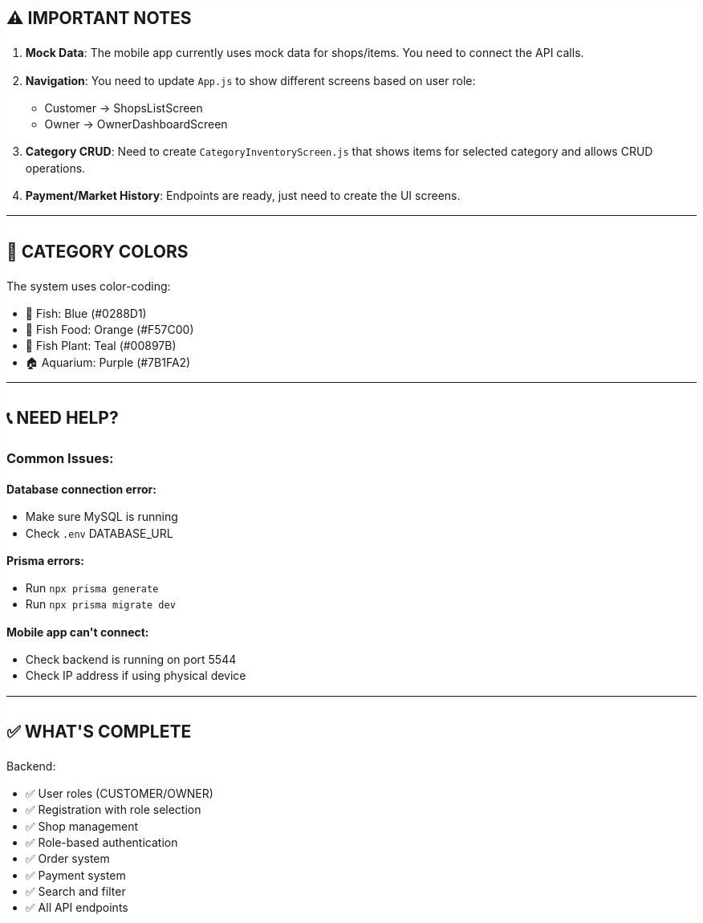 
## ⚠️ IMPORTANT NOTES

1. **Mock Data**: The mobile app currently uses mock data for shops/items. You need to connect the API calls.

2. **Navigation**: You need to update `App.js` to show different screens based on user role:
   - Customer → ShopsListScreen
   - Owner → OwnerDashboardScreen

3. **Category CRUD**: Need to create `CategoryInventoryScreen.js` that shows items for selected category and allows CRUD operations.

4. **Payment/Market History**: Endpoints are ready, just need to create the UI screens.

---

## 🎨 CATEGORY COLORS

The system uses color-coding:
- 🐠 Fish: Blue (#0288D1)
- 🍖 Fish Food: Orange (#F57C00)
- 🌿 Fish Plant: Teal (#00897B)
- 🏠 Aquarium: Purple (#7B1FA2)

---

## 📞 NEED HELP?

### Common Issues:

**Database connection error:**
- Make sure MySQL is running
- Check `.env` DATABASE_URL

**Prisma errors:**
- Run `npx prisma generate`
- Run `npx prisma migrate dev`

**Mobile app can't connect:**
- Check backend is running on port 5544
- Check IP address if using physical device

---

## ✅ WHAT'S COMPLETE

Backend:
- ✅ User roles (CUSTOMER/OWNER)
- ✅ Registration with role selection
- ✅ Shop management
- ✅ Role-based authentication
- ✅ Order system
- ✅ Payment system
- ✅ Search and filter
- ✅ All API endpoints
